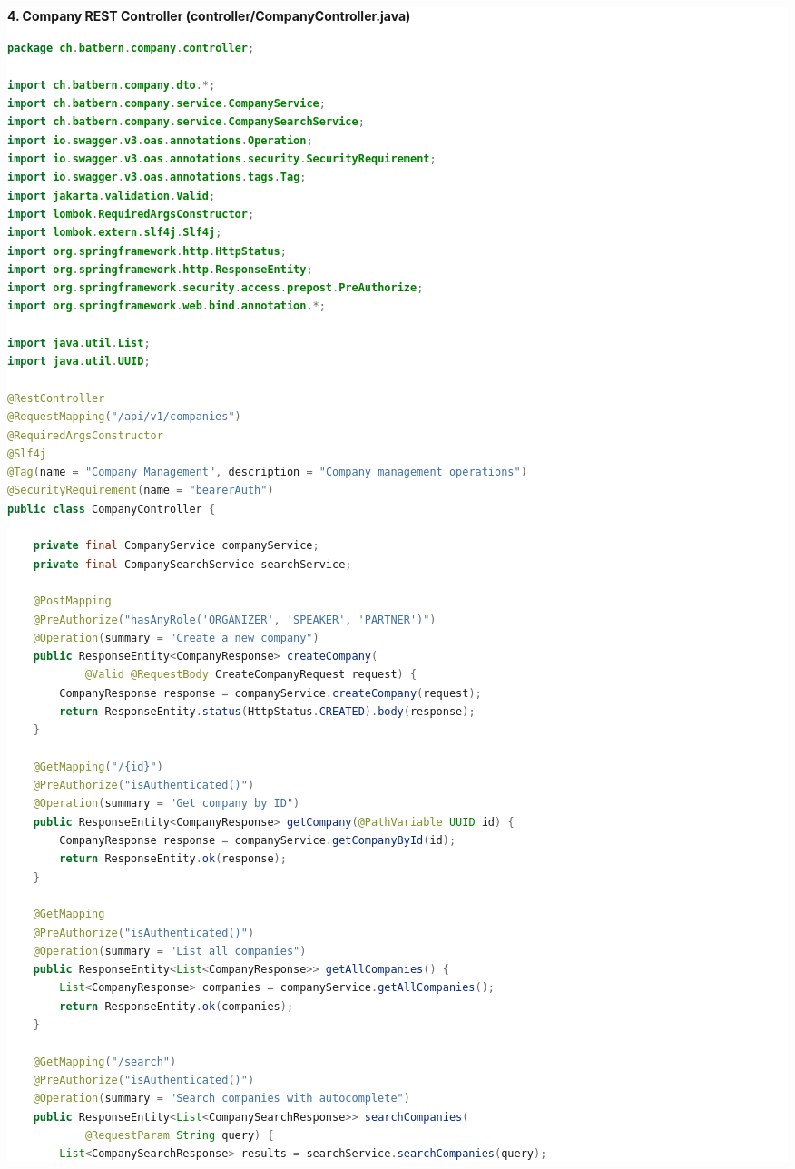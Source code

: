 **4. Company REST Controller (controller/CompanyController.java)**

```java
package ch.batbern.company.controller;

import ch.batbern.company.dto.*;
import ch.batbern.company.service.CompanyService;
import ch.batbern.company.service.CompanySearchService;
import io.swagger.v3.oas.annotations.Operation;
import io.swagger.v3.oas.annotations.security.SecurityRequirement;
import io.swagger.v3.oas.annotations.tags.Tag;
import jakarta.validation.Valid;
import lombok.RequiredArgsConstructor;
import lombok.extern.slf4j.Slf4j;
import org.springframework.http.HttpStatus;
import org.springframework.http.ResponseEntity;
import org.springframework.security.access.prepost.PreAuthorize;
import org.springframework.web.bind.annotation.*;

import java.util.List;
import java.util.UUID;

@RestController
@RequestMapping("/api/v1/companies")
@RequiredArgsConstructor
@Slf4j
@Tag(name = "Company Management", description = "Company management operations")
@SecurityRequirement(name = "bearerAuth")
public class CompanyController {

    private final CompanyService companyService;
    private final CompanySearchService searchService;

    @PostMapping
    @PreAuthorize("hasAnyRole('ORGANIZER', 'SPEAKER', 'PARTNER')")
    @Operation(summary = "Create a new company")
    public ResponseEntity<CompanyResponse> createCompany(
            @Valid @RequestBody CreateCompanyRequest request) {
        CompanyResponse response = companyService.createCompany(request);
        return ResponseEntity.status(HttpStatus.CREATED).body(response);
    }

    @GetMapping("/{id}")
    @PreAuthorize("isAuthenticated()")
    @Operation(summary = "Get company by ID")
    public ResponseEntity<CompanyResponse> getCompany(@PathVariable UUID id) {
        CompanyResponse response = companyService.getCompanyById(id);
        return ResponseEntity.ok(response);
    }

    @GetMapping
    @PreAuthorize("isAuthenticated()")
    @Operation(summary = "List all companies")
    public ResponseEntity<List<CompanyResponse>> getAllCompanies() {
        List<CompanyResponse> companies = companyService.getAllCompanies();
        return ResponseEntity.ok(companies);
    }

    @GetMapping("/search")
    @PreAuthorize("isAuthenticated()")
    @Operation(summary = "Search companies with autocomplete")
    public ResponseEntity<List<CompanySearchResponse>> searchCompanies(
            @RequestParam String query) {
        List<CompanySearchResponse> results = searchService.searchCompanies(query);
```